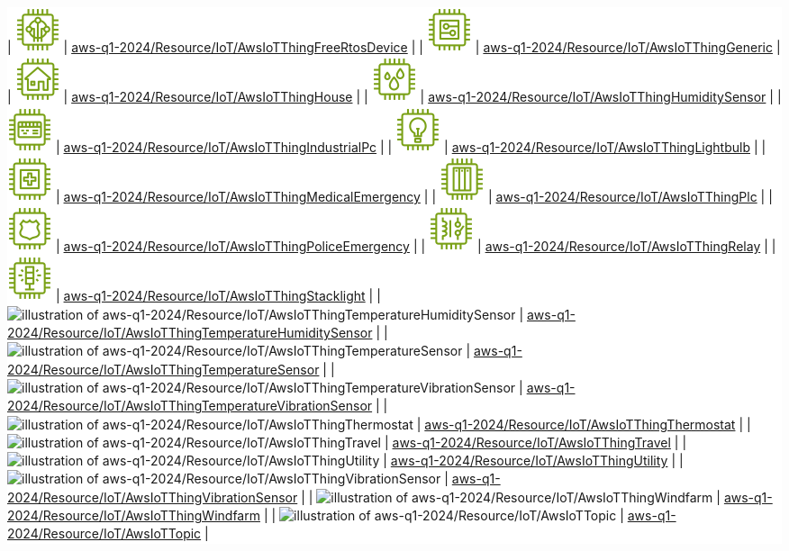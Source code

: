 | ![illustration of aws-q1-2024/Resource/IoT/AwsIoTThingFreeRtosDevice](../../aws-q1-2024/Resource/IoT/AwsIoTThingFreeRtosDevice.png) | [aws-q1-2024/Resource/IoT/AwsIoTThingFreeRtosDevice](../../aws-q1-2024/Resource/IoT/AwsIoTThingFreeRtosDevice.md) |
| ![illustration of aws-q1-2024/Resource/IoT/AwsIoTThingGeneric](../../aws-q1-2024/Resource/IoT/AwsIoTThingGeneric.png) | [aws-q1-2024/Resource/IoT/AwsIoTThingGeneric](../../aws-q1-2024/Resource/IoT/AwsIoTThingGeneric.md) |
| ![illustration of aws-q1-2024/Resource/IoT/AwsIoTThingHouse](../../aws-q1-2024/Resource/IoT/AwsIoTThingHouse.png) | [aws-q1-2024/Resource/IoT/AwsIoTThingHouse](../../aws-q1-2024/Resource/IoT/AwsIoTThingHouse.md) |
| ![illustration of aws-q1-2024/Resource/IoT/AwsIoTThingHumiditySensor](../../aws-q1-2024/Resource/IoT/AwsIoTThingHumiditySensor.png) | [aws-q1-2024/Resource/IoT/AwsIoTThingHumiditySensor](../../aws-q1-2024/Resource/IoT/AwsIoTThingHumiditySensor.md) |
| ![illustration of aws-q1-2024/Resource/IoT/AwsIoTThingIndustrialPc](../../aws-q1-2024/Resource/IoT/AwsIoTThingIndustrialPc.png) | [aws-q1-2024/Resource/IoT/AwsIoTThingIndustrialPc](../../aws-q1-2024/Resource/IoT/AwsIoTThingIndustrialPc.md) |
| ![illustration of aws-q1-2024/Resource/IoT/AwsIoTThingLightbulb](../../aws-q1-2024/Resource/IoT/AwsIoTThingLightbulb.png) | [aws-q1-2024/Resource/IoT/AwsIoTThingLightbulb](../../aws-q1-2024/Resource/IoT/AwsIoTThingLightbulb.md) |
| ![illustration of aws-q1-2024/Resource/IoT/AwsIoTThingMedicalEmergency](../../aws-q1-2024/Resource/IoT/AwsIoTThingMedicalEmergency.png) | [aws-q1-2024/Resource/IoT/AwsIoTThingMedicalEmergency](../../aws-q1-2024/Resource/IoT/AwsIoTThingMedicalEmergency.md) |
| ![illustration of aws-q1-2024/Resource/IoT/AwsIoTThingPlc](../../aws-q1-2024/Resource/IoT/AwsIoTThingPlc.png) | [aws-q1-2024/Resource/IoT/AwsIoTThingPlc](../../aws-q1-2024/Resource/IoT/AwsIoTThingPlc.md) |
| ![illustration of aws-q1-2024/Resource/IoT/AwsIoTThingPoliceEmergency](../../aws-q1-2024/Resource/IoT/AwsIoTThingPoliceEmergency.png) | [aws-q1-2024/Resource/IoT/AwsIoTThingPoliceEmergency](../../aws-q1-2024/Resource/IoT/AwsIoTThingPoliceEmergency.md) |
| ![illustration of aws-q1-2024/Resource/IoT/AwsIoTThingRelay](../../aws-q1-2024/Resource/IoT/AwsIoTThingRelay.png) | [aws-q1-2024/Resource/IoT/AwsIoTThingRelay](../../aws-q1-2024/Resource/IoT/AwsIoTThingRelay.md) |
| ![illustration of aws-q1-2024/Resource/IoT/AwsIoTThingStacklight](../../aws-q1-2024/Resource/IoT/AwsIoTThingStacklight.png) | [aws-q1-2024/Resource/IoT/AwsIoTThingStacklight](../../aws-q1-2024/Resource/IoT/AwsIoTThingStacklight.md) |
| ![illustration of aws-q1-2024/Resource/IoT/AwsIoTThingTemperatureHumiditySensor](../../aws-q1-2024/Resource/IoT/AwsIoTThingTemperatureHumiditySensor.png) | [aws-q1-2024/Resource/IoT/AwsIoTThingTemperatureHumiditySensor](../../aws-q1-2024/Resource/IoT/AwsIoTThingTemperatureHumiditySensor.md) |
| ![illustration of aws-q1-2024/Resource/IoT/AwsIoTThingTemperatureSensor](../../aws-q1-2024/Resource/IoT/AwsIoTThingTemperatureSensor.png) | [aws-q1-2024/Resource/IoT/AwsIoTThingTemperatureSensor](../../aws-q1-2024/Resource/IoT/AwsIoTThingTemperatureSensor.md) |
| ![illustration of aws-q1-2024/Resource/IoT/AwsIoTThingTemperatureVibrationSensor](../../aws-q1-2024/Resource/IoT/AwsIoTThingTemperatureVibrationSensor.png) | [aws-q1-2024/Resource/IoT/AwsIoTThingTemperatureVibrationSensor](../../aws-q1-2024/Resource/IoT/AwsIoTThingTemperatureVibrationSensor.md) |
| ![illustration of aws-q1-2024/Resource/IoT/AwsIoTThingThermostat](../../aws-q1-2024/Resource/IoT/AwsIoTThingThermostat.png) | [aws-q1-2024/Resource/IoT/AwsIoTThingThermostat](../../aws-q1-2024/Resource/IoT/AwsIoTThingThermostat.md) |
| ![illustration of aws-q1-2024/Resource/IoT/AwsIoTThingTravel](../../aws-q1-2024/Resource/IoT/AwsIoTThingTravel.png) | [aws-q1-2024/Resource/IoT/AwsIoTThingTravel](../../aws-q1-2024/Resource/IoT/AwsIoTThingTravel.md) |
| ![illustration of aws-q1-2024/Resource/IoT/AwsIoTThingUtility](../../aws-q1-2024/Resource/IoT/AwsIoTThingUtility.png) | [aws-q1-2024/Resource/IoT/AwsIoTThingUtility](../../aws-q1-2024/Resource/IoT/AwsIoTThingUtility.md) |
| ![illustration of aws-q1-2024/Resource/IoT/AwsIoTThingVibrationSensor](../../aws-q1-2024/Resource/IoT/AwsIoTThingVibrationSensor.png) | [aws-q1-2024/Resource/IoT/AwsIoTThingVibrationSensor](../../aws-q1-2024/Resource/IoT/AwsIoTThingVibrationSensor.md) |
| ![illustration of aws-q1-2024/Resource/IoT/AwsIoTThingWindfarm](../../aws-q1-2024/Resource/IoT/AwsIoTThingWindfarm.png) | [aws-q1-2024/Resource/IoT/AwsIoTThingWindfarm](../../aws-q1-2024/Resource/IoT/AwsIoTThingWindfarm.md) |
| ![illustration of aws-q1-2024/Resource/IoT/AwsIoTTopic](../../aws-q1-2024/Resource/IoT/AwsIoTTopic.png) | [aws-q1-2024/Resource/IoT/AwsIoTTopic](../../aws-q1-2024/Resource/IoT/AwsIoTTopic.md) |
